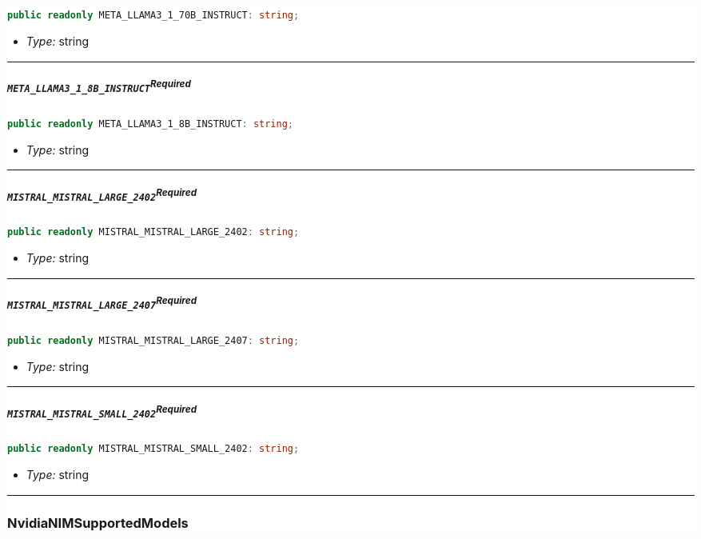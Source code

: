 ```typescript
public readonly META_LLAMA3_1_70B_INSTRUCT: string;
```

- *Type:* string

---

##### `META_LLAMA3_1_8B_INSTRUCT`<sup>Required</sup> <a name="META_LLAMA3_1_8B_INSTRUCT" id="xpander-sdk.AmazonBedrockSupportedModels.property.META_LLAMA3_1_8B_INSTRUCT"></a>

```typescript
public readonly META_LLAMA3_1_8B_INSTRUCT: string;
```

- *Type:* string

---

##### `MISTRAL_MISTRAL_LARGE_2402`<sup>Required</sup> <a name="MISTRAL_MISTRAL_LARGE_2402" id="xpander-sdk.AmazonBedrockSupportedModels.property.MISTRAL_MISTRAL_LARGE_2402"></a>

```typescript
public readonly MISTRAL_MISTRAL_LARGE_2402: string;
```

- *Type:* string

---

##### `MISTRAL_MISTRAL_LARGE_2407`<sup>Required</sup> <a name="MISTRAL_MISTRAL_LARGE_2407" id="xpander-sdk.AmazonBedrockSupportedModels.property.MISTRAL_MISTRAL_LARGE_2407"></a>

```typescript
public readonly MISTRAL_MISTRAL_LARGE_2407: string;
```

- *Type:* string

---

##### `MISTRAL_MISTRAL_SMALL_2402`<sup>Required</sup> <a name="MISTRAL_MISTRAL_SMALL_2402" id="xpander-sdk.AmazonBedrockSupportedModels.property.MISTRAL_MISTRAL_SMALL_2402"></a>

```typescript
public readonly MISTRAL_MISTRAL_SMALL_2402: string;
```

- *Type:* string

---

### NvidiaNIMSupportedModels <a name="NvidiaNIMSupportedModels" id="xpander-sdk.NvidiaNIMSupportedModels"></a>
